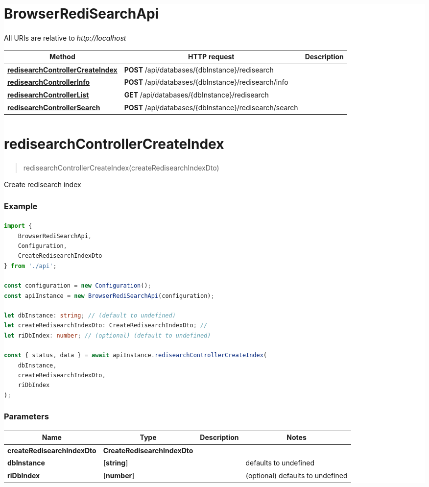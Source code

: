 # BrowserRediSearchApi

All URIs are relative to *http://localhost*

|Method | HTTP request | Description|
|------------- | ------------- | -------------|
|[**redisearchControllerCreateIndex**](#redisearchcontrollercreateindex) | **POST** /api/databases/{dbInstance}/redisearch | |
|[**redisearchControllerInfo**](#redisearchcontrollerinfo) | **POST** /api/databases/{dbInstance}/redisearch/info | |
|[**redisearchControllerList**](#redisearchcontrollerlist) | **GET** /api/databases/{dbInstance}/redisearch | |
|[**redisearchControllerSearch**](#redisearchcontrollersearch) | **POST** /api/databases/{dbInstance}/redisearch/search | |

# **redisearchControllerCreateIndex**
> redisearchControllerCreateIndex(createRedisearchIndexDto)

Create redisearch index

### Example

```typescript
import {
    BrowserRediSearchApi,
    Configuration,
    CreateRedisearchIndexDto
} from './api';

const configuration = new Configuration();
const apiInstance = new BrowserRediSearchApi(configuration);

let dbInstance: string; // (default to undefined)
let createRedisearchIndexDto: CreateRedisearchIndexDto; //
let riDbIndex: number; // (optional) (default to undefined)

const { status, data } = await apiInstance.redisearchControllerCreateIndex(
    dbInstance,
    createRedisearchIndexDto,
    riDbIndex
);
```

### Parameters

|Name | Type | Description  | Notes|
|------------- | ------------- | ------------- | -------------|
| **createRedisearchIndexDto** | **CreateRedisearchIndexDto**|  | |
| **dbInstance** | [**string**] |  | defaults to undefined|
| **riDbIndex** | [**number**] |  | (optional) defaults to undefined|

